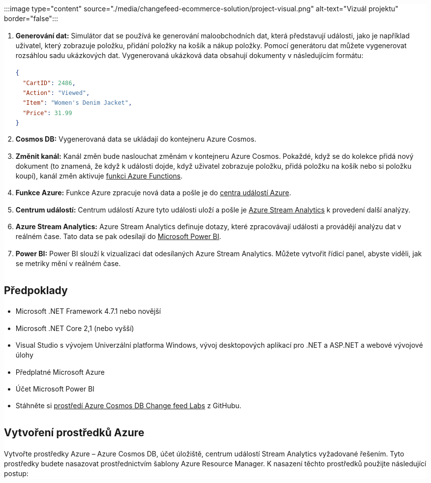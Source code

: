 :::image type="content" source="./media/changefeed-ecommerce-solution/project-visual.png" alt-text="Vizuál projektu" border="false":::
 
1. **Generování dat:** Simulátor dat se používá ke generování maloobchodních dat, která představují události, jako je například uživatel, který zobrazuje položku, přidání položky na košík a nákup položky. Pomocí generátoru dat můžete vygenerovat rozsáhlou sadu ukázkových dat. Vygenerovaná ukázková data obsahují dokumenty v následujícím formátu:
   
    ```json
    {
      "CartID": 2486,
      "Action": "Viewed",
      "Item": "Women's Denim Jacket",
      "Price": 31.99
    }
    ```

2. **Cosmos DB:** Vygenerovaná data se ukládají do kontejneru Azure Cosmos.  

3. **Změnit kanál:** Kanál změn bude naslouchat změnám v kontejneru Azure Cosmos. Pokaždé, když se do kolekce přidá nový dokument (to znamená, že když k události dojde, když uživatel zobrazuje položku, přidá položku na košík nebo si položku koupí), kanál změn aktivuje [funkci Azure Functions](../azure-functions/functions-overview.md).  

4. **Funkce Azure:** Funkce Azure zpracuje nová data a pošle je do [centra událostí Azure](../event-hubs/event-hubs-about.md).  

5. **Centrum událostí:** Centrum událostí Azure tyto události uloží a pošle je [Azure Stream Analytics](../stream-analytics/stream-analytics-introduction.md) k provedení další analýzy.  

6. **Azure Stream Analytics:** Azure Stream Analytics definuje dotazy, které zpracovávají události a provádějí analýzu dat v reálném čase. Tato data se pak odesílají do [Microsoft Power BI](/power-bi/desktop-what-is-desktop).  

7. **Power BI:** Power BI slouží k vizualizaci dat odesílaných Azure Stream Analytics. Můžete vytvořit řídicí panel, abyste viděli, jak se metriky mění v reálném čase.  

## <a name="prerequisites"></a>Předpoklady

* Microsoft .NET Framework 4.7.1 nebo novější

* Microsoft .NET Core 2,1 (nebo vyšší)

* Visual Studio s vývojem Univerzální platforma Windows, vývoj desktopových aplikací pro .NET a ASP.NET a webové vývojové úlohy

* Předplatné Microsoft Azure

* Účet Microsoft Power BI

* Stáhněte si [prostředí Azure Cosmos DB Change feed Labs](https://github.com/Azure-Samples/azure-cosmos-db-change-feed-dotnet-retail-sample) z GitHubu. 

## <a name="create-azure-resources"></a>Vytvoření prostředků Azure 

Vytvořte prostředky Azure – Azure Cosmos DB, účet úložiště, centrum událostí Stream Analytics vyžadované řešením. Tyto prostředky budete nasazovat prostřednictvím šablony Azure Resource Manager. K nasazení těchto prostředků použijte následující postup: 
